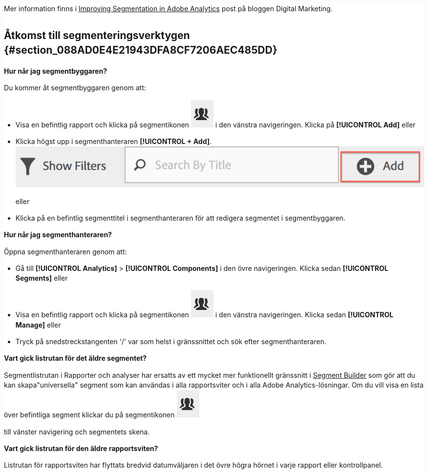 Mer information finns i [Improving Segmentation in Adobe Analytics](https://blogs.adobe.com/digitalmarketing/analytics/improving-segmentation-adobe-analytics/) post på bloggen Digital Marketing.

## Åtkomst till segmenteringsverktygen {#section_088AD0E4E21943DFA8CF7206AEC485DD}

**Hur når jag segmentbyggaren?**

Du kommer åt segmentbyggaren genom att:

* Visa en befintlig rapport och klicka på segmentikonen ![](assets/segment_icon.png) i den vänstra navigeringen. Klicka på **[!UICONTROL Add]** eller

* Klicka högst upp i segmenthanteraren **[!UICONTROL + Add]**.  ![](assets/add_button.png)

   eller

* Klicka på en befintlig segmenttitel i segmenthanteraren för att redigera segmentet i segmentbyggaren.

**Hur når jag segmenthanteraren?**

Öppna segmenthanteraren genom att:

* Gå till **[!UICONTROL Analytics]** > **[!UICONTROL Components]** i den övre navigeringen. Klicka sedan **[!UICONTROL Segments]** eller

* Visa en befintlig rapport och klicka på segmentikonen ![](assets/segment_icon.png) i den vänstra navigeringen. Klicka sedan **[!UICONTROL Manage]** eller

* Tryck på snedstreckstangenten &#39;/&#39; var som helst i gränssnittet och sök efter segmenthanteraren.

**Vart gick listrutan för det äldre segmentet?**

Segmentlistrutan i Rapporter och analyser har ersatts av ett mycket mer funktionellt gränssnitt i [Segment Builder](/help/components/segmentation/segmentation-workflow/seg-workflow.md) som gör att du kan skapa&quot;universella&quot; segment som kan användas i alla rapportsviter och i alla Adobe Analytics-lösningar. Om du vill visa en lista över befintliga segment klickar du på segmentikonen  ![](assets/segment_icon.png)

till vänster navigering och segmentets skena.

**Vart gick listrutan för den äldre rapportsviten?**

Listrutan för rapportsviten har flyttats bredvid datumväljaren i det övre högra hörnet i varje rapport eller kontrollpanel.
